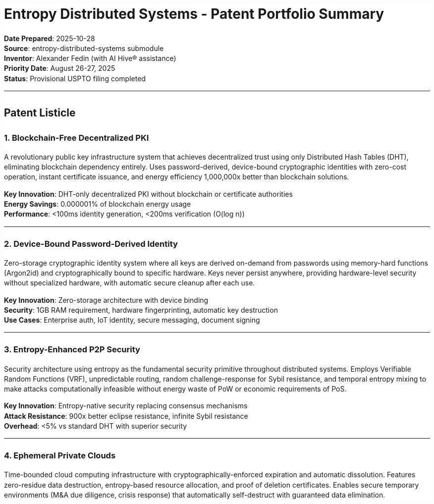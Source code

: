 # Entropy Distributed Systems - Patent Portfolio Summary

**Date Prepared**: 2025-10-28<br/>
**Source**: entropy-distributed-systems submodule<br/>
**Inventor**: Alexander Fedin (with AI Hive® assistance)<br/>
**Priority Date**: August 26-27, 2025<br/>
**Status**: Provisional USPTO filing completed

---

## Patent Listicle

### 1. **Blockchain-Free Decentralized PKI**
A revolutionary public key infrastructure system that achieves decentralized trust using only Distributed Hash Tables (DHT), eliminating blockchain dependency entirely. Uses password-derived, device-bound cryptographic identities with zero-cost operation, instant certificate issuance, and energy efficiency 1,000,000x better than blockchain solutions.

**Key Innovation**: DHT-only decentralized PKI without blockchain or certificate authorities<br/>
**Energy Savings**: 0.000001% of blockchain energy usage<br/>
**Performance**: <100ms identity generation, <200ms verification (O(log n))

---

### 2. **Device-Bound Password-Derived Identity**
Zero-storage cryptographic identity system where all keys are derived on-demand from passwords using memory-hard functions (Argon2id) and cryptographically bound to specific hardware. Keys never persist anywhere, providing hardware-level security without specialized hardware, with automatic secure cleanup after each use.

**Key Innovation**: Zero-storage architecture with device binding<br/>
**Security**: 1GB RAM requirement, hardware fingerprinting, automatic key destruction<br/>
**Use Cases**: Enterprise auth, IoT identity, secure messaging, document signing

---

### 3. **Entropy-Enhanced P2P Security**
Security architecture using entropy as the fundamental security primitive throughout distributed systems. Employs Verifiable Random Functions (VRF), unpredictable routing, random challenge-response for Sybil resistance, and temporal entropy mixing to make attacks computationally infeasible without energy waste of PoW or economic requirements of PoS.

**Key Innovation**: Entropy-native security replacing consensus mechanisms<br/>
**Attack Resistance**: 900x better eclipse resistance, infinite Sybil resistance<br/>
**Overhead**: <5% vs standard DHT with superior security

---

### 4. **Ephemeral Private Clouds**
Time-bounded cloud computing infrastructure with cryptographically-enforced expiration and automatic dissolution. Features zero-residue data destruction, entropy-based resource allocation, and proof of deletion certificates. Enables secure temporary environments (M&A due diligence, crisis response) that automatically self-destruct with guaranteed data elimination.
